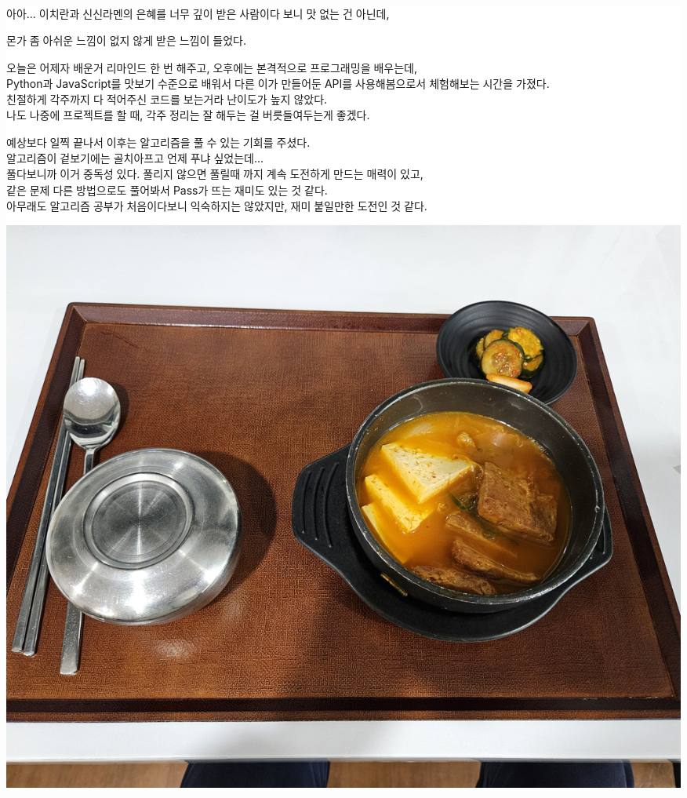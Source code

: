 아아… 이치란과 신신라멘의 은혜를 너무 깊이 받은 사람이다 보니 맛 없는 건 아닌데,

몬가 좀 아쉬운 느낌이 없지 않게 받은 느낌이 들었다.

오늘은 어제자 배운거 리마인드 한 번 해주고, 오후에는 본격적으로 프로그래밍을 배우는데,  
Python과 JavaScript를 맛보기 수준으로 배워서 다른 이가 만들어둔 API를 사용해봄으로서 체험해보는 시간을 가졌다.  
친절하게 각주까지 다 적어주신 코드를 보는거라 난이도가 높지 않았다.  
나도 나중에 프로젝트를 할 때, 각주 정리는 잘 해두는 걸 버릇들여두는게 좋겠다.  

예상보다 일찍 끝나서 이후는 알고리즘을 풀 수 있는 기회를 주셨다.  
알고리즘이 겉보기에는 골치아프고 언제 푸냐 싶었는데...  
풀다보니까 이거 중독성 있다. 풀리지 않으면 풀릴때 까지 계속 도전하게 만드는 매력이 있고,  
같은 문제 다른 방법으로도 풀어봐서 Pass가 뜨는 재미도 있는 것 같다.  
아무래도 알고리즘 공부가 처음이다보니 익숙하지는 않았지만, 재미 붙일만한 도전인 것 같다.  

![SSAFY_0117_02](./JanImg/SSAFY_0117_02.jpg)  
